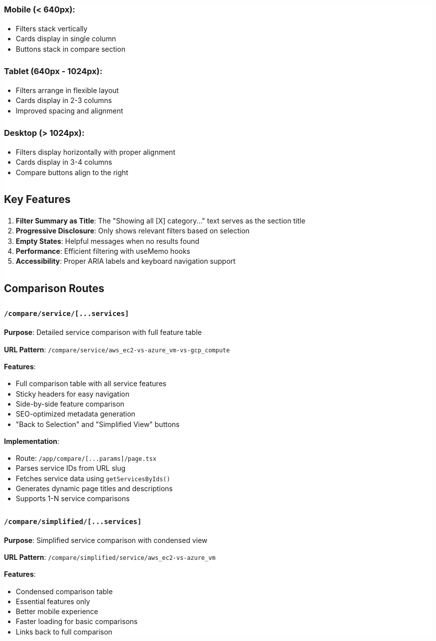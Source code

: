 ### Mobile (< 640px):
- Filters stack vertically
- Cards display in single column
- Buttons stack in compare section

### Tablet (640px - 1024px):
- Filters arrange in flexible layout
- Cards display in 2-3 columns
- Improved spacing and alignment

### Desktop (> 1024px):
- Filters display horizontally with proper alignment
- Cards display in 3-4 columns
- Compare buttons align to the right

## Key Features

1. **Filter Summary as Title**: The "Showing all [X] category..." text serves as the section title
2. **Progressive Disclosure**: Only shows relevant filters based on selection
3. **Empty States**: Helpful messages when no results found
4. **Performance**: Efficient filtering with useMemo hooks
5. **Accessibility**: Proper ARIA labels and keyboard navigation support

## Comparison Routes

### `/compare/service/[...services]`
**Purpose**: Detailed service comparison with full feature table

**URL Pattern**: `/compare/service/aws_ec2-vs-azure_vm-vs-gcp_compute`

**Features**:
- Full comparison table with all service features
- Sticky headers for easy navigation
- Side-by-side feature comparison
- SEO-optimized metadata generation
- "Back to Selection" and "Simplified View" buttons

**Implementation**: 
- Route: `/app/compare/[...params]/page.tsx`
- Parses service IDs from URL slug
- Fetches service data using `getServicesByIds()`
- Generates dynamic page titles and descriptions
- Supports 1-N service comparisons

### `/compare/simplified/[...services]`
**Purpose**: Simplified service comparison with condensed view

**URL Pattern**: `/compare/simplified/service/aws_ec2-vs-azure_vm`

**Features**:
- Condensed comparison table
- Essential features only
- Better mobile experience
- Faster loading for basic comparisons
- Links back to full comparison
